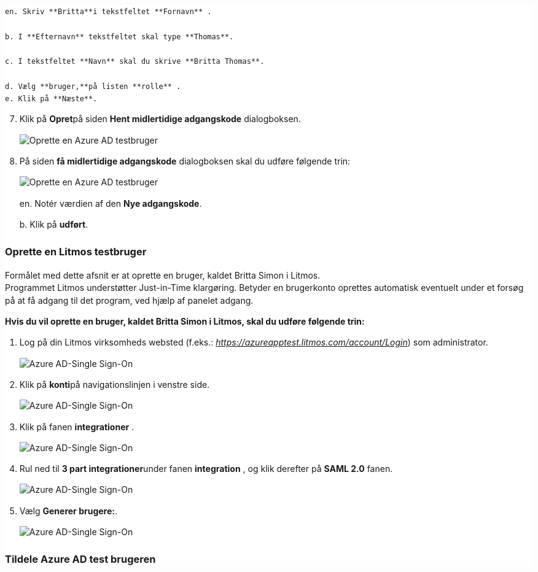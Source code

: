     en. Skriv **Britta**i tekstfeltet **Fornavn** .  

    b. I **Efternavn** tekstfeltet skal type **Thomas**.

    c. I tekstfeltet **Navn** skal du skrive **Britta Thomas**.

    d. Vælg **bruger,**på listen **rolle** .
    e. Klik på **Næste**.

7. Klik på **Opret**på siden **Hent midlertidige adgangskode** dialogboksen.

    ![Oprette en Azure AD testbruger](./media/active-directory-saas-litmos-tutorial/create_aaduser_07.png) 
 
8. På siden **få midlertidige adgangskode** dialogboksen skal du udføre følgende trin:

    ![Oprette en Azure AD testbruger](./media/active-directory-saas-litmos-tutorial/create_aaduser_08.png) 
  
    en. Notér værdien af den **Nye adgangskode**.

    b. Klik på **udført**.   

  
 
### <a name="creating-a-litmos-test-user"></a>Oprette en Litmos testbruger

Formålet med dette afsnit er at oprette en bruger, kaldet Britta Simon i Litmos.  
Programmet Litmos understøtter Just-in-Time klargøring. Betyder en brugerkonto oprettes automatisk eventuelt under et forsøg på at få adgang til det program, ved hjælp af panelet adgang.

**Hvis du vil oprette en bruger, kaldet Britta Simon i Litmos, skal du udføre følgende trin:**


1. Log på din Litmos virksomheds websted (f.eks.: *https://azureapptest.litmos.com/account/Login*) som administrator.

    ![Azure AD-Single Sign-On][21] 


1. Klik på **konti**på navigationslinjen i venstre side.

    ![Azure AD-Single Sign-On][22] 


1. Klik på fanen **integrationer** .

    ![Azure AD-Single Sign-On][23] 


1. Rul ned til **3 part integrationer**under fanen **integration** , og klik derefter på **SAML 2.0** fanen.

    ![Azure AD-Single Sign-On][24] 

1. Vælg **Generer brugere:**.

    ![Azure AD-Single Sign-On][27] 


### <a name="assigning-the-azure-ad-test-user"></a>Tildele Azure AD test brugeren


[1]: ./media/active-directory-saas-litmos-tutorial/tutorial_general_01.png
[2]: ./media/active-directory-saas-litmos-tutorial/tutorial_general_02.png
[3]: ./media/active-directory-saas-litmos-tutorial/tutorial_general_03.png
[4]: ./media/active-directory-saas-litmos-tutorial/tutorial_general_04.png
[5]: ./media/active-directory-saas-litmos-tutorial/tutorial_litmos_01.png
[500]: ./media/active-directory-saas-litmos-tutorial/tutorial_litmos_02.png
[6]: ./media/active-directory-saas-litmos-tutorial/tutorial_general_05.png
[7]: ./media/active-directory-saas-litmos-tutorial/tutorial_litmos_03.png
[8]: ./media/active-directory-saas-litmos-tutorial/tutorial_litmos_04.png
[9]: ./media/active-directory-saas-litmos-tutorial/tutorial_litmos_05.png
[10]: ./media/active-directory-saas-litmos-tutorial/tutorial_general_06.png
[11]: ./media/active-directory-saas-litmos-tutorial/tutorial_general_07.png
[12]: ./media/active-directory-saas-litmos-tutorial/tutorial_general_80.png
[13]: ./media/active-directory-saas-litmos-tutorial/tutorial_general_81.png
[14]: ./media/active-directory-saas-litmos-tutorial/tutorial_general_82.png
[15]: ./media/active-directory-saas-litmos-tutorial/tutorial_general_81.png
[16]: ./media/active-directory-saas-litmos-tutorial/tutorial_general_19.png
[17]: ./media/active-directory-saas-litmos-tutorial/tutorial_litmos_67.png
[20]: ./media/active-directory-saas-litmos-tutorial/tutorial_general_100.png
[21]: ./media/active-directory-saas-litmos-tutorial/tutorial_litmos_60.png
[22]: ./media/active-directory-saas-litmos-tutorial/tutorial_litmos_61.png
[23]: ./media/active-directory-saas-litmos-tutorial/tutorial_litmos_62.png
[24]: ./media/active-directory-saas-litmos-tutorial/tutorial_litmos_63.png
[25]: ./media/active-directory-saas-litmos-tutorial/tutorial_litmos_64.png
[26]: ./media/active-directory-saas-litmos-tutorial/tutorial_litmos_65.png
[27]: ./media/active-directory-saas-litmos-tutorial/tutorial_litmos_66.png
[200]: ./media/active-directory-saas-litmos-tutorial/tutorial_general_200.png
[201]: ./media/active-directory-saas-litmos-tutorial/tutorial_general_201.png
[202]: ./media/active-directory-saas-litmos-tutorial/tutorial_litmos_68.png
[203]: ./media/active-directory-saas-litmos-tutorial/tutorial_general_203.png
[204]: ./media/active-directory-saas-litmos-tutorial/tutorial_general_204.png
[205]: ./media/active-directory-saas-litmos-tutorial/tutorial_general_205.png
[400]: ./media/active-directory-saas-litmos-tutorial/tutorial_litmos_400.png
[401]: ./media/active-directory-saas-litmos-tutorial/tutorial_litmos_401.png
[402]: ./media/active-directory-saas-litmos-tutorial/tutorial_litmos_402.png